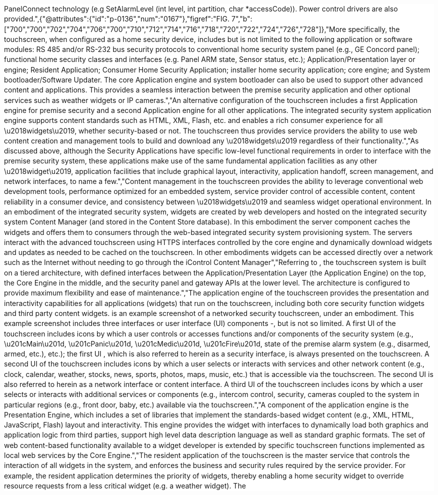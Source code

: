 PanelConnect technology (e.g SetAlarmLevel (int level, int partition, char *accessCode)). Power control drivers are also provided.",{"@attributes":{"id":"p-0136","num":"0167"},"figref":"FIG. 7","b":["700","700","702","704","706","700","710","712","714","716","718","720","722","724","726","728"]},"More specifically, the touchscreen, when configured as a home security device, includes but is not limited to the following application or software modules: RS 485 and\/or RS-232 bus security protocols to conventional home security system panel (e.g., GE Concord panel); functional home security classes and interfaces (e.g. Panel ARM state, Sensor status, etc.); Application\/Presentation layer or engine; Resident Application; Consumer Home Security Application; installer home security application; core engine; and System bootloader\/Software Updater. The core Application engine and system bootloader can also be used to support other advanced content and applications. This provides a seamless interaction between the premise security application and other optional services such as weather widgets or IP cameras.","An alternative configuration of the touchscreen includes a first Application engine for premise security and a second Application engine for all other applications. The integrated security system application engine supports content standards such as HTML, XML, Flash, etc. and enables a rich consumer experience for all \u2018widgets\u2019, whether security-based or not. The touchscreen thus provides service providers the ability to use web content creation and management tools to build and download any \u2018widgets\u2019 regardless of their functionality.","As discussed above, although the Security Applications have specific low-level functional requirements in order to interface with the premise security system, these applications make use of the same fundamental application facilities as any other \u2018widget\u2019, application facilities that include graphical layout, interactivity, application handoff, screen management, and network interfaces, to name a few.","Content management in the touchscreen provides the ability to leverage conventional web development tools, performance optimized for an embedded system, service provider control of accessible content, content reliability in a consumer device, and consistency between \u2018widgets\u2019 and seamless widget operational environment. In an embodiment of the integrated security system, widgets are created by web developers and hosted on the integrated security system Content Manager (and stored in the Content Store database). In this embodiment the server component caches the widgets and offers them to consumers through the web-based integrated security system provisioning system. The servers interact with the advanced touchscreen using HTTPS interfaces controlled by the core engine and dynamically download widgets and updates as needed to be cached on the touchscreen. In other embodiments widgets can be accessed directly over a network such as the Internet without needing to go through the iControl Content Manager","Referring to , the touchscreen system is built on a tiered architecture, with defined interfaces between the Application\/Presentation Layer (the Application Engine) on the top, the Core Engine in the middle, and the security panel and gateway APIs at the lower level. The architecture is configured to provide maximum flexibility and ease of maintenance.","The application engine of the touchscreen provides the presentation and interactivity capabilities for all applications (widgets) that run on the touchscreen, including both core security function widgets and third party content widgets.  is an example screenshot  of a networked security touchscreen, under an embodiment. This example screenshot  includes three interfaces or user interface (UI) components -, but is not so limited. A first UI  of the touchscreen includes icons by which a user controls or accesses functions and\/or components of the security system (e.g., \u201cMain\u201d, \u201cPanic\u201d, \u201cMedic\u201d, \u201cFire\u201d, state of the premise alarm system (e.g., disarmed, armed, etc.), etc.); the first UI , which is also referred to herein as a security interface, is always presented on the touchscreen. A second UI  of the touchscreen includes icons by which a user selects or interacts with services and other network content (e.g., clock, calendar, weather, stocks, news, sports, photos, maps, music, etc.) that is accessible via the touchscreen. The second UI  is also referred to herein as a network interface or content interface. A third UI  of the touchscreen includes icons by which a user selects or interacts with additional services or components (e.g., intercom control, security, cameras coupled to the system in particular regions (e.g., front door, baby, etc.) available via the touchscreen.","A component of the application engine is the Presentation Engine, which includes a set of libraries that implement the standards-based widget content (e.g., XML, HTML, JavaScript, Flash) layout and interactivity. This engine provides the widget with interfaces to dynamically load both graphics and application logic from third parties, support high level data description language as well as standard graphic formats. The set of web content-based functionality available to a widget developer is extended by specific touchscreen functions implemented as local web services by the Core Engine.","The resident application of the touchscreen is the master service that controls the interaction of all widgets in the system, and enforces the business and security rules required by the service provider. For example, the resident application determines the priority of widgets, thereby enabling a home security widget to override resource requests from a less critical widget (e.g. a weather widget). The